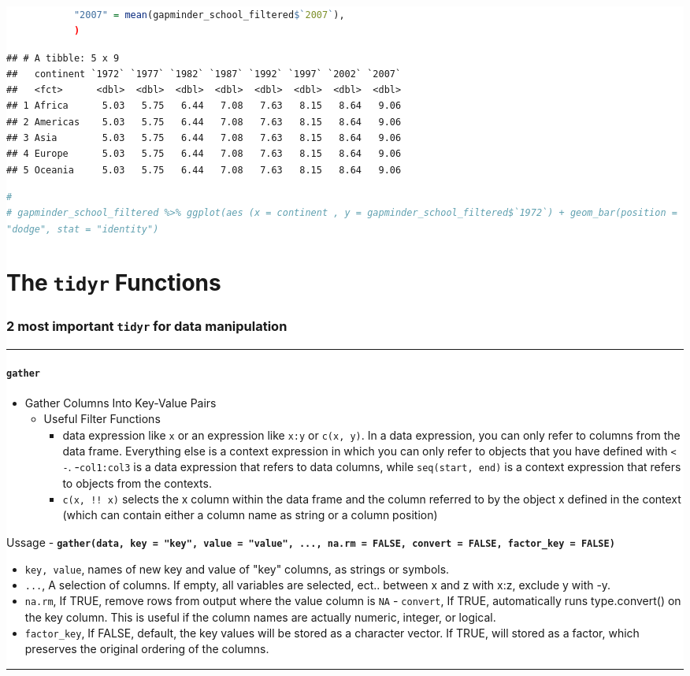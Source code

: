 ```r
            "2007" = mean(gapminder_school_filtered$`2007`),
            ) 
```

```
## # A tibble: 5 x 9
##   continent `1972` `1977` `1982` `1987` `1992` `1997` `2002` `2007`
##   <fct>      <dbl>  <dbl>  <dbl>  <dbl>  <dbl>  <dbl>  <dbl>  <dbl>
## 1 Africa      5.03   5.75   6.44   7.08   7.63   8.15   8.64   9.06
## 2 Americas    5.03   5.75   6.44   7.08   7.63   8.15   8.64   9.06
## 3 Asia        5.03   5.75   6.44   7.08   7.63   8.15   8.64   9.06
## 4 Europe      5.03   5.75   6.44   7.08   7.63   8.15   8.64   9.06
## 5 Oceania     5.03   5.75   6.44   7.08   7.63   8.15   8.64   9.06
```

```r
# 
# gapminder_school_filtered %>% ggplot(aes (x = continent , y = gapminder_school_filtered$`1972`) + geom_bar(position = "dodge", stat = "identity")
```



# The `tidyr` Functions

### 2 most important `tidyr` for data manipulation

---

#### **`gather`**
  - Gather Columns Into Key-Value Pairs
    - Useful Filter Functions
        - data expression like `x` or an expression like `x:y` or `c(x, y)`. In a data expression, you can only refer to columns from the data frame. Everything else is a context expression in which you can only refer to objects that you have defined with `<-`.
        -`col1:col3` is a data expression that refers to data columns, while `seq(start, end)` is a context expression that refers to objects from the contexts.
        - `c(x, !! x)` selects the x column within the data frame and the column referred to by the object x defined in the context (which can contain either a column name as string or a column position)
        
Ussage - **`gather(data, key = "key", value = "value", ..., na.rm = FALSE, convert = FALSE, factor_key = FALSE)`**   
  - `key, value`, names of new key and value of "key" columns, as strings or symbols.   
  - `...`, A selection of columns. If empty, all variables are selected, ect.. between x and z with x:z, exclude y with -y.   
  - `na.rm`, If TRUE, remove rows from output where the value column is `NA`       - `convert`, If TRUE, automatically runs type.convert() on the key column. This is useful if the column names are actually numeric, integer, or logical.  
  - `factor_key`, If FALSE, default, the key values will be stored as a character vector. If TRUE, will stored as a factor, which preserves the original ordering of the columns.

---
